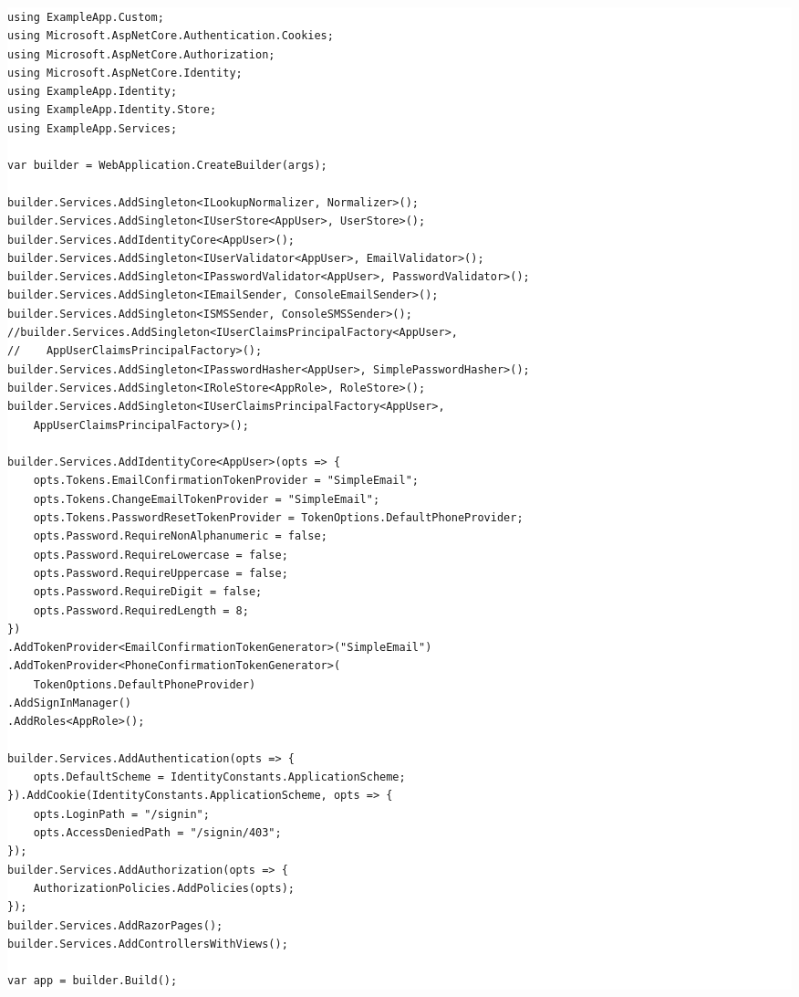     using ExampleApp.Custom;
    using Microsoft.AspNetCore.Authentication.Cookies;
    using Microsoft.AspNetCore.Authorization;
    using Microsoft.AspNetCore.Identity;
    using ExampleApp.Identity;
    using ExampleApp.Identity.Store;
    using ExampleApp.Services;

    var builder = WebApplication.CreateBuilder(args);

    builder.Services.AddSingleton<ILookupNormalizer, Normalizer>();
    builder.Services.AddSingleton<IUserStore<AppUser>, UserStore>();
    builder.Services.AddIdentityCore<AppUser>();
    builder.Services.AddSingleton<IUserValidator<AppUser>, EmailValidator>();
    builder.Services.AddSingleton<IPasswordValidator<AppUser>, PasswordValidator>();
    builder.Services.AddSingleton<IEmailSender, ConsoleEmailSender>();
    builder.Services.AddSingleton<ISMSSender, ConsoleSMSSender>();
    //builder.Services.AddSingleton<IUserClaimsPrincipalFactory<AppUser>,
    //    AppUserClaimsPrincipalFactory>();
    builder.Services.AddSingleton<IPasswordHasher<AppUser>, SimplePasswordHasher>();
    builder.Services.AddSingleton<IRoleStore<AppRole>, RoleStore>();
    builder.Services.AddSingleton<IUserClaimsPrincipalFactory<AppUser>,
        AppUserClaimsPrincipalFactory>();

    builder.Services.AddIdentityCore<AppUser>(opts => {
        opts.Tokens.EmailConfirmationTokenProvider = "SimpleEmail";
        opts.Tokens.ChangeEmailTokenProvider = "SimpleEmail";
        opts.Tokens.PasswordResetTokenProvider = TokenOptions.DefaultPhoneProvider;
        opts.Password.RequireNonAlphanumeric = false;
        opts.Password.RequireLowercase = false;
        opts.Password.RequireUppercase = false;
        opts.Password.RequireDigit = false;
        opts.Password.RequiredLength = 8;
    })
    .AddTokenProvider<EmailConfirmationTokenGenerator>("SimpleEmail")
    .AddTokenProvider<PhoneConfirmationTokenGenerator>(
        TokenOptions.DefaultPhoneProvider)
    .AddSignInManager()
    .AddRoles<AppRole>();

    builder.Services.AddAuthentication(opts => {
        opts.DefaultScheme = IdentityConstants.ApplicationScheme;
    }).AddCookie(IdentityConstants.ApplicationScheme, opts => {
        opts.LoginPath = "/signin";
        opts.AccessDeniedPath = "/signin/403";
    });
    builder.Services.AddAuthorization(opts => {
        AuthorizationPolicies.AddPolicies(opts);
    });
    builder.Services.AddRazorPages();
    builder.Services.AddControllersWithViews();

    var app = builder.Build();

